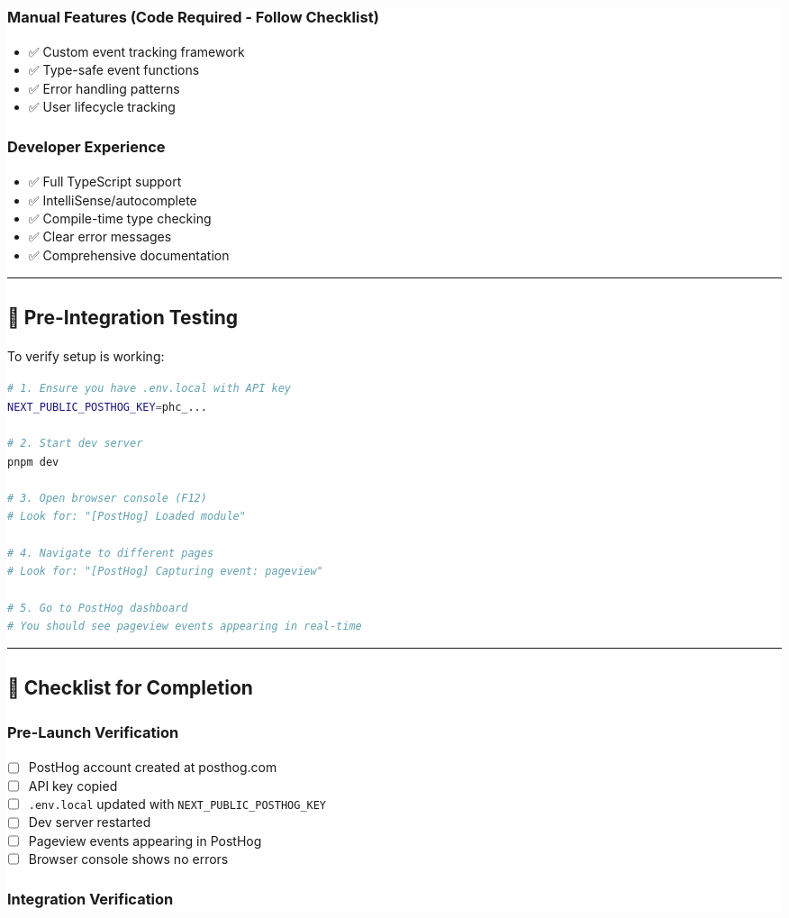 ### Manual Features (Code Required - Follow Checklist)

- ✅ Custom event tracking framework
- ✅ Type-safe event functions
- ✅ Error handling patterns
- ✅ User lifecycle tracking

### Developer Experience

- ✅ Full TypeScript support
- ✅ IntelliSense/autocomplete
- ✅ Compile-time type checking
- ✅ Clear error messages
- ✅ Comprehensive documentation

---

## 🧪 Pre-Integration Testing

To verify setup is working:

```bash
# 1. Ensure you have .env.local with API key
NEXT_PUBLIC_POSTHOG_KEY=phc_...

# 2. Start dev server
pnpm dev

# 3. Open browser console (F12)
# Look for: "[PostHog] Loaded module"

# 4. Navigate to different pages
# Look for: "[PostHog] Capturing event: pageview"

# 5. Go to PostHog dashboard
# You should see pageview events appearing in real-time
```

---

## 📝 Checklist for Completion

### Pre-Launch Verification

- [ ] PostHog account created at posthog.com
- [ ] API key copied
- [ ] `.env.local` updated with `NEXT_PUBLIC_POSTHOG_KEY`
- [ ] Dev server restarted
- [ ] Pageview events appearing in PostHog
- [ ] Browser console shows no errors

### Integration Verification
